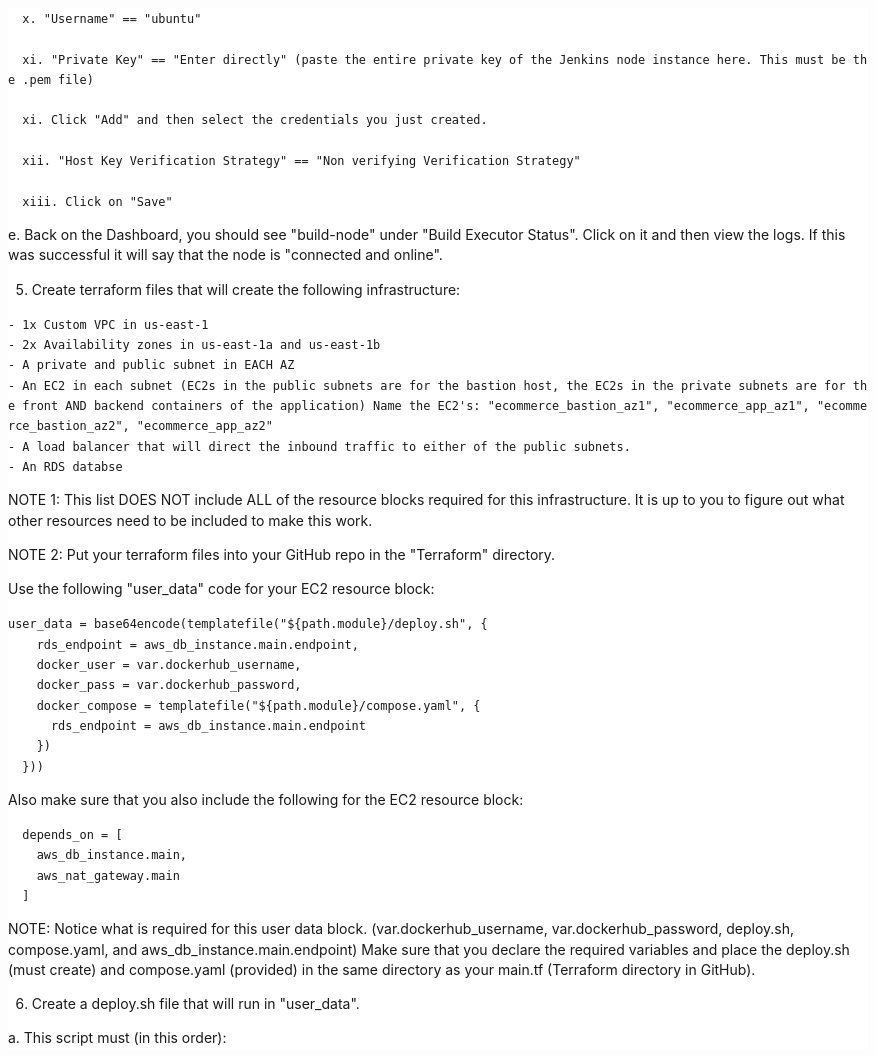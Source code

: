       x. "Username" == "ubuntu"

      xi. "Private Key" == "Enter directly" (paste the entire private key of the Jenkins node instance here. This must be the .pem file)

      xi. Click "Add" and then select the credentials you just created.  

      xii. "Host Key Verification Strategy" == "Non verifying Verification Strategy"

      xiii. Click on "Save"

   e. Back on the Dashboard, you should see "build-node" under "Build Executor Status".  Click on it and then view the logs.  If this was successful it will say that the node is "connected and online".
    
5. Create terraform files that will create the following infrastructure:

```
- 1x Custom VPC in us-east-1
- 2x Availability zones in us-east-1a and us-east-1b
- A private and public subnet in EACH AZ
- An EC2 in each subnet (EC2s in the public subnets are for the bastion host, the EC2s in the private subnets are for the front AND backend containers of the application) Name the EC2's: "ecommerce_bastion_az1", "ecommerce_app_az1", "ecommerce_bastion_az2", "ecommerce_app_az2"
- A load balancer that will direct the inbound traffic to either of the public subnets.
- An RDS databse
```
NOTE 1: This list DOES NOT include ALL of the resource blocks required for this infrastructure.  It is up to you to figure out what other resources need to be included to make this work.

NOTE 2: Put your terraform files into your GitHub repo in the "Terraform" directory.

Use the following "user_data" code for your EC2 resource block:
```
user_data = base64encode(templatefile("${path.module}/deploy.sh", {
    rds_endpoint = aws_db_instance.main.endpoint,
    docker_user = var.dockerhub_username,
    docker_pass = var.dockerhub_password,
    docker_compose = templatefile("${path.module}/compose.yaml", {
      rds_endpoint = aws_db_instance.main.endpoint
    })
  }))
```
Also make sure that you also include the following for the EC2 resource block:
```
  depends_on = [
    aws_db_instance.main,
    aws_nat_gateway.main
  ]
```
NOTE: Notice what is required for this user data block.  (var.dockerhub_username, var.dockerhub_password, deploy.sh, compose.yaml, and aws_db_instance.main.endpoint) Make sure that you declare the required variables and place the deploy.sh (must create) and compose.yaml (provided) in the same directory as your main.tf (Terraform directory in GitHub).

6. Create a deploy.sh file that will run in "user_data".
  
  a. This script must (in this order):
  